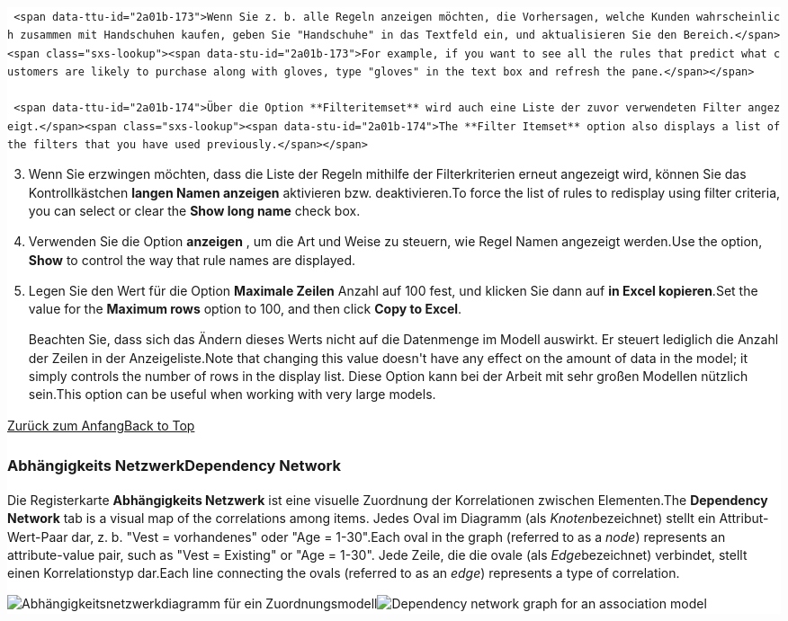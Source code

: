      <span data-ttu-id="2a01b-173">Wenn Sie z. b. alle Regeln anzeigen möchten, die Vorhersagen, welche Kunden wahrscheinlich zusammen mit Handschuhen kaufen, geben Sie "Handschuhe" in das Textfeld ein, und aktualisieren Sie den Bereich.</span><span class="sxs-lookup"><span data-stu-id="2a01b-173">For example, if you want to see all the rules that predict what customers are likely to purchase along with gloves, type "gloves" in the text box and refresh the pane.</span></span>  
  
     <span data-ttu-id="2a01b-174">Über die Option **Filteritemset** wird auch eine Liste der zuvor verwendeten Filter angezeigt.</span><span class="sxs-lookup"><span data-stu-id="2a01b-174">The **Filter Itemset** option also displays a list of the filters that you have used previously.</span></span>  
  
3.  <span data-ttu-id="2a01b-175">Wenn Sie erzwingen möchten, dass die Liste der Regeln mithilfe der Filterkriterien erneut angezeigt wird, können Sie das Kontrollkästchen **langen Namen anzeigen** aktivieren bzw. deaktivieren.</span><span class="sxs-lookup"><span data-stu-id="2a01b-175">To force the list of rules to redisplay using filter criteria, you can select or clear the **Show long name** check box.</span></span>  
  
4.  <span data-ttu-id="2a01b-176">Verwenden Sie die Option **anzeigen** , um die Art und Weise zu steuern, wie Regel Namen angezeigt werden.</span><span class="sxs-lookup"><span data-stu-id="2a01b-176">Use the option, **Show** to control the way that rule names are displayed.</span></span>  
  
5.  <span data-ttu-id="2a01b-177">Legen Sie den Wert für die Option **Maximale Zeilen** Anzahl auf 100 fest, und klicken Sie dann auf **in Excel kopieren**.</span><span class="sxs-lookup"><span data-stu-id="2a01b-177">Set the value for the **Maximum rows** option to 100, and then click **Copy to Excel**.</span></span>  
  
     <span data-ttu-id="2a01b-178">Beachten Sie, dass sich das Ändern dieses Werts nicht auf die Datenmenge im Modell auswirkt. Er steuert lediglich die Anzahl der Zeilen in der Anzeigeliste.</span><span class="sxs-lookup"><span data-stu-id="2a01b-178">Note that changing this value doesn't have any effect on the amount of data in the model; it simply controls the number of rows in the display list.</span></span> <span data-ttu-id="2a01b-179">Diese Option kann bei der Arbeit mit sehr großen Modellen nützlich sein.</span><span class="sxs-lookup"><span data-stu-id="2a01b-179">This option can be useful when working with very large models.</span></span>  
  
 [<span data-ttu-id="2a01b-180">Zurück zum Anfang</span><span class="sxs-lookup"><span data-stu-id="2a01b-180">Back to Top</span></span>](#BKMK_ViewerTabs)  
  
###  <a name="dependency-network"></a><a name="BKMK_Dependency"></a><span data-ttu-id="2a01b-181">Abhängigkeits Netzwerk</span><span class="sxs-lookup"><span data-stu-id="2a01b-181">Dependency Network</span></span>  
 <span data-ttu-id="2a01b-182">Die Registerkarte **Abhängigkeits Netzwerk** ist eine visuelle Zuordnung der Korrelationen zwischen Elementen.</span><span class="sxs-lookup"><span data-stu-id="2a01b-182">The **Dependency Network** tab is a visual map of the correlations among items.</span></span> <span data-ttu-id="2a01b-183">Jedes Oval im Diagramm (als *Knoten*bezeichnet) stellt ein Attribut-Wert-Paar dar, z. b. "Vest = vorhandenes" oder "Age = 1-30".</span><span class="sxs-lookup"><span data-stu-id="2a01b-183">Each oval in the graph (referred to as a *node*) represents an attribute-value pair, such as "Vest = Existing" or "Age = 1-30".</span></span>  <span data-ttu-id="2a01b-184">Jede Zeile, die die ovale (als *Edge*bezeichnet) verbindet, stellt einen Korrelationstyp dar.</span><span class="sxs-lookup"><span data-stu-id="2a01b-184">Each line connecting the ovals (referred to as an *edge*) represents a type of correlation.</span></span>  
  
 <span data-ttu-id="2a01b-185">![Abhängigkeitsnetzwerkdiagramm für ein Zuordnungsmodell](media/dm13-association-dependencynetwork.gif "Abhängigkeitsnetzwerkdiagramm für ein Zuordnungsmodell")</span><span class="sxs-lookup"><span data-stu-id="2a01b-185">![Dependency network graph for an association model](media/dm13-association-dependencynetwork.gif "Dependency network graph for an association model")</span></span>  
  